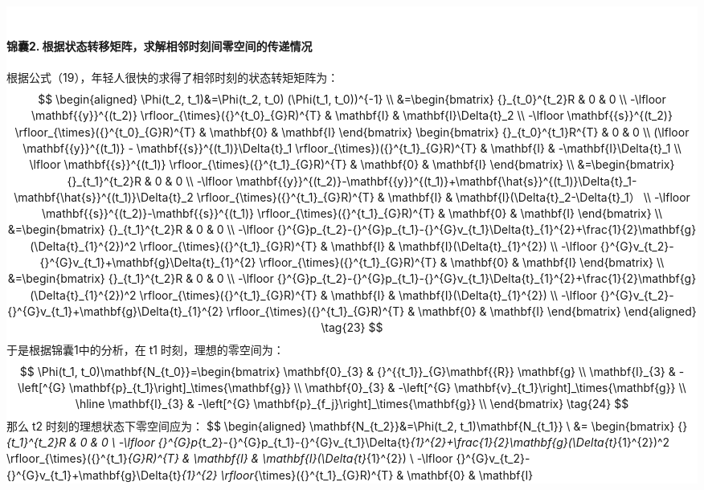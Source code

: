 &nbsp;

#### 锦囊2. 根据状态转移矩阵，求解相邻时刻间零空间的传递情况

根据公式（19），年轻人很快的求得了相邻时刻的状态转矩矩阵为：
$$
\begin{aligned}
\Phi(t_2, t_1)&=\Phi(t_2, t_0) (\Phi(t_1, t_0))^{-1} \\
&=\begin{bmatrix}
{}_{t_0}^{t_2}R & 0 & 0 \\
-\lfloor \mathbf{{y}}^{(t_2)} \rfloor_{\times}({}^{t_0}_{G}R)^{T} & \mathbf{I} & \mathbf{I}\Delta{t}_2 \\
-\lfloor \mathbf{{s}}^{(t_2)} \rfloor_{\times}({}^{t_0}_{G}R)^{T} & \mathbf{0} & \mathbf{I}
\end{bmatrix}
\begin{bmatrix}
{}_{t_0}^{t_1}R^{T} & 0 & 0 \\
(\lfloor \mathbf{{y}}^{(t_1)} - \mathbf{{s}}^{(t_1)}\Delta{t}_1 \rfloor_{\times})({}^{t_1}_{G}R)^{T} & \mathbf{I} & -\mathbf{I}\Delta{t}_1 \\
\lfloor \mathbf{{s}}^{(t_1)} \rfloor_{\times}({}^{t_1}_{G}R)^{T} & \mathbf{0} & \mathbf{I}
\end{bmatrix} \\
&=\begin{bmatrix}
{}_{t_1}^{t_2}R & 0 & 0 \\
-\lfloor \mathbf{{y}}^{(t_2)}-\mathbf{{y}}^{(t_1)}+\mathbf{\hat{s}}^{(t_1)}\Delta{t}_1- \mathbf{\hat{s}}^{(t_1)}\Delta{t}_2 \rfloor_{\times}({}^{t_1}_{G}R)^{T} & \mathbf{I} & \mathbf{I}(\Delta{t}_2-\Delta{t}_1） \\
-\lfloor \mathbf{{s}}^{(t_2)}-\mathbf{{s}}^{(t_1)} \rfloor_{\times}({}^{t_1}_{G}R)^{T} & \mathbf{0} & \mathbf{I}
\end{bmatrix} \\
&=\begin{bmatrix}
{}_{t_1}^{t_2}R & 0 & 0 \\
-\lfloor {}^{G}p_{t_2}-{}^{G}p_{t_1}-{}^{G}v_{t_1}\Delta{t}_{1}^{2}+\frac{1}{2}\mathbf{g}(\Delta{t}_{1}^{2})^2 \rfloor_{\times}({}^{t_1}_{G}R)^{T} & \mathbf{I} & \mathbf{I}(\Delta{t}_{1}^{2}) \\
-\lfloor {}^{G}v_{t_2}-{}^{G}v_{t_1}+\mathbf{g}\Delta{t}_{1}^{2} \rfloor_{\times}({}^{t_1}_{G}R)^{T} & \mathbf{0} & \mathbf{I}
\end{bmatrix} \\
&=\begin{bmatrix}
{}_{t_1}^{t_2}R & 0 & 0 \\
-\lfloor {}^{G}p_{t_2}-{}^{G}p_{t_1}-{}^{G}v_{t_1}\Delta{t}_{1}^{2}+\frac{1}{2}\mathbf{g}(\Delta{t}_{1}^{2})^2 \rfloor_{\times}({}^{t_1}_{G}R)^{T} & \mathbf{I} & \mathbf{I}(\Delta{t}_{1}^{2}) \\
-\lfloor {}^{G}v_{t_2}-{}^{G}v_{t_1}+\mathbf{g}\Delta{t}_{1}^{2} \rfloor_{\times}({}^{t_1}_{G}R)^{T} & \mathbf{0} & \mathbf{I}
\end{bmatrix}
\end{aligned} \tag{23}
$$
于是根据锦囊1中的分析，在 t1 时刻，理想的零空间为：
$$
\Phi(t_1, t_0)\mathbf{N_{t_0}}=\begin{bmatrix}
\mathbf{0}_{3} & {}^{{t_1}}_{G}\mathbf{{R}} \mathbf{g} \\
\mathbf{I}_{3} & -\left[^{G} \mathbf{p}_{t_1}\right]_\times{\mathbf{g}} \\
\mathbf{0}_{3} & -\left[^{G} \mathbf{v}_{t_1}\right]_\times{\mathbf{g}} \\ \hline
\mathbf{I}_{3} & -\left[^{G} \mathbf{p}_{f_j}\right]_\times{\mathbf{g}} \\
\end{bmatrix} \tag{24}
$$
那么 t2 时刻的理想状态下零空间应为：
$$
\begin{aligned}
\mathbf{N_{t_2}}&=\Phi(t_2, t_1)\mathbf{N_{t_1}} \\
&=
\begin{bmatrix}
{}_{t_1}^{t_2}R & 0 & 0 \\
-\lfloor {}^{G}p_{t_2}-{}^{G}p_{t_1}-{}^{G}v_{t_1}\Delta{t}_{1}^{2}+\frac{1}{2}\mathbf{g}(\Delta{t}_{1}^{2})^2 \rfloor_{\times}({}^{t_1}_{G}R)^{T} & \mathbf{I} & \mathbf{I}(\Delta{t}_{1}^{2}) \\
-\lfloor {}^{G}v_{t_2}-{}^{G}v_{t_1}+\mathbf{g}\Delta{t}_{1}^{2} \rfloor_{\times}({}^{t_1}_{G}R)^{T} & \mathbf{0} & \mathbf{I}